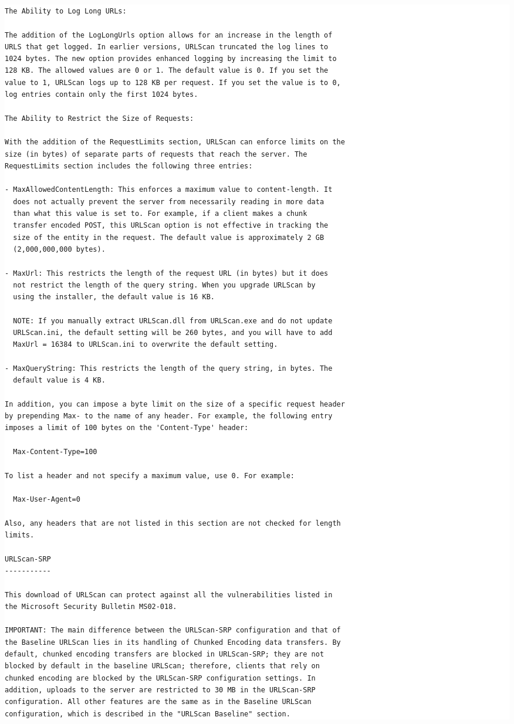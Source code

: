 	The Ability to Log Long URLs:
	
	The addition of the LogLongUrls option allows for an increase in the length of
	URLS that get logged. In earlier versions, URLScan truncated the log lines to
	1024 bytes. The new option provides enhanced logging by increasing the limit to
	128 KB. The allowed values are 0 or 1. The default value is 0. If you set the
	value to 1, URLScan logs up to 128 KB per request. If you set the value is to 0,
	log entries contain only the first 1024 bytes.
	
	The Ability to Restrict the Size of Requests:
	
	With the addition of the RequestLimits section, URLScan can enforce limits on the
	size (in bytes) of separate parts of requests that reach the server. The
	RequestLimits section includes the following three entries:
	
	- MaxAllowedContentLength: This enforces a maximum value to content-length. It
	  does not actually prevent the server from necessarily reading in more data
	  than what this value is set to. For example, if a client makes a chunk
	  transfer encoded POST, this URLScan option is not effective in tracking the
	  size of the entity in the request. The default value is approximately 2 GB
	  (2,000,000,000 bytes).
	
	- MaxUrl: This restricts the length of the request URL (in bytes) but it does
	  not restrict the length of the query string. When you upgrade URLScan by
	  using the installer, the default value is 16 KB.
	
	  NOTE: If you manually extract URLScan.dll from URLScan.exe and do not update
	  URLScan.ini, the default setting will be 260 bytes, and you will have to add
	  MaxUrl = 16384 to URLScan.ini to overwrite the default setting.
	
	- MaxQueryString: This restricts the length of the query string, in bytes. The
	  default value is 4 KB.
	
	In addition, you can impose a byte limit on the size of a specific request header
	by prepending Max- to the name of any header. For example, the following entry
	imposes a limit of 100 bytes on the 'Content-Type' header:
	
	  Max-Content-Type=100
	
	To list a header and not specify a maximum value, use 0. For example:
	
	  Max-User-Agent=0
	
	Also, any headers that are not listed in this section are not checked for length
	limits.
	
	URLScan-SRP
	-----------
	
	This download of URLScan can protect against all the vulnerabilities listed in
	the Microsoft Security Bulletin MS02-018.
	
	IMPORTANT: The main difference between the URLScan-SRP configuration and that of
	the Baseline URLScan lies in its handling of Chunked Encoding data transfers. By
	default, chunked encoding transfers are blocked in URLScan-SRP; they are not
	blocked by default in the baseline URLScan; therefore, clients that rely on
	chunked encoding are blocked by the URLScan-SRP configuration settings. In
	addition, uploads to the server are restricted to 30 MB in the URLScan-SRP
	configuration. All other features are the same as in the Baseline URLScan
	configuration, which is described in the "URLScan Baseline" section.
	
